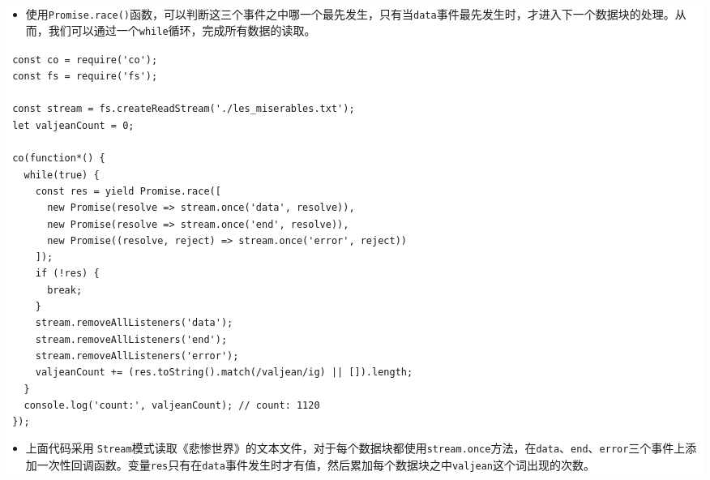 - 使用`Promise.race()`函数，可以判断这三个事件之中哪一个最先发生，只有当`data`事件最先发生时，才进入下一个数据块的处理。从而，我们可以通过一个`while`循环，完成所有数据的读取。

```
 const co = require('co');
 const fs = require('fs');
 
 const stream = fs.createReadStream('./les_miserables.txt');
 let valjeanCount = 0;
 
 co(function*() {
   while(true) {
     const res = yield Promise.race([
       new Promise(resolve => stream.once('data', resolve)),
       new Promise(resolve => stream.once('end', resolve)),
       new Promise((resolve, reject) => stream.once('error', reject))
     ]);
     if (!res) {
       break;
     }
     stream.removeAllListeners('data');
     stream.removeAllListeners('end');
     stream.removeAllListeners('error');
     valjeanCount += (res.toString().match(/valjean/ig) || []).length;
   }
   console.log('count:', valjeanCount); // count: 1120
 });
```

 

 - 上面代码采用 `Stream`模式读取《悲惨世界》的文本文件，对于每个数据块都使用`stream.once`方法，在`data`、`end`、`error`三个事件上添加一次性回调函数。变量`res`只有在`data`事件发生时才有值，然后累加每个数据块之中`valjean`这个词出现的次数。